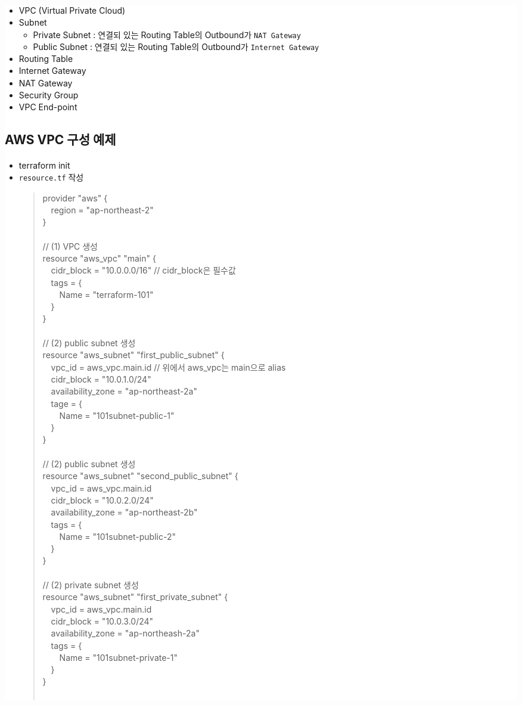   - VPC (Virtual Private Cloud)
  - Subnet
    - Private Subnet : 연결되 있는 Routing Table의 Outbound가 `NAT Gateway`
    - Public Subnet : 연결되 있는 Routing Table의 Outbound가 `Internet Gateway`
  - Routing Table
  - Internet Gateway
  - NAT Gateway
  - Security Group
  - VPC End-point
## AWS VPC 구성 예제
- terraform init
- `resource.tf` 작성
  > provider "aws" {  
  　region = "ap-northeast-2"  
  }  
  　  
  // (1) VPC 생성  
  resource "aws_vpc" "main" {  
  　cidr_block = "10.0.0.0/16"  // cidr_block은 필수값  
  　tags = {  
  　　Name = "terraform-101"  
  　}  
  }  
  　  
  // (2) public subnet 생성  
  resource "aws_subnet" "first_public_subnet" {  
  　vpc_id = aws_vpc.main.id  // 위에서 aws_vpc는 main으로 alias  
  　cidr_block = "10.0.1.0/24"  
  　availability_zone = "ap-northeast-2a"  
  　tage = {  
  　　Name = "101subnet-public-1"  
  　}  
  }  
  　  
  // (2) public subnet 생성  
  resource "aws_subnet" "second_public_subnet" {  
  　vpc_id = aws_vpc.main.id  
  　cidr_block = "10.0.2.0/24"  
  　availability_zone = "ap-northeast-2b"  
  　tags = {  
  　　Name = "101subnet-public-2"  
  　}  
  }  
  　  
  // (2) private subnet 생성  
  resource "aws_subnet" "first_private_subnet" {  
  　vpc_id = aws_vpc.main.id  
  　cidr_block = "10.0.3.0/24"  
  　availability_zone = "ap-northeash-2a"  
  　tags = {  
  　　Name = "101subnet-private-1"  
  　}  
  }  
  　  